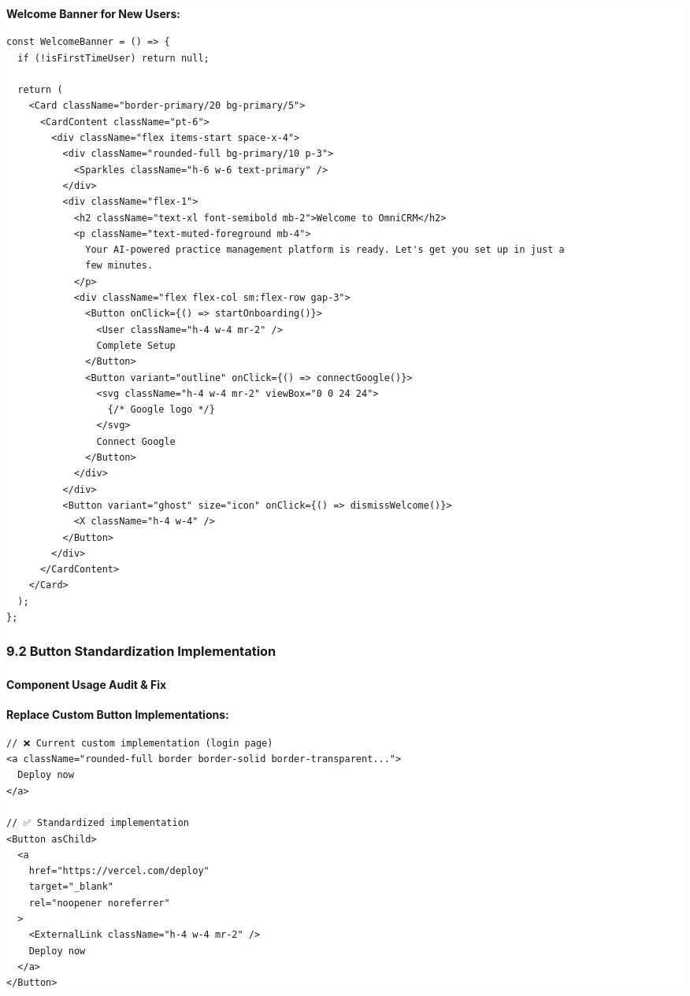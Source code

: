 **Welcome Banner for New Users:**

```tsx
const WelcomeBanner = () => {
  if (!isFirstTimeUser) return null;

  return (
    <Card className="border-primary/20 bg-primary/5">
      <CardContent className="pt-6">
        <div className="flex items-start space-x-4">
          <div className="rounded-full bg-primary/10 p-3">
            <Sparkles className="h-6 w-6 text-primary" />
          </div>
          <div className="flex-1">
            <h2 className="text-xl font-semibold mb-2">Welcome to OmniCRM</h2>
            <p className="text-muted-foreground mb-4">
              Your AI-powered practice management platform is ready. Let's get you set up in just a
              few minutes.
            </p>
            <div className="flex flex-col sm:flex-row gap-3">
              <Button onClick={() => startOnboarding()}>
                <User className="h-4 w-4 mr-2" />
                Complete Setup
              </Button>
              <Button variant="outline" onClick={() => connectGoogle()}>
                <svg className="h-4 w-4 mr-2" viewBox="0 0 24 24">
                  {/* Google logo */}
                </svg>
                Connect Google
              </Button>
            </div>
          </div>
          <Button variant="ghost" size="icon" onClick={() => dismissWelcome()}>
            <X className="h-4 w-4" />
          </Button>
        </div>
      </CardContent>
    </Card>
  );
};
```

### 9.2 Button Standardization Implementation

#### **Component Usage Audit & Fix**

**Replace Custom Button Implementations:**

```tsx
// ❌ Current custom implementation (login page)
<a className="rounded-full border border-solid border-transparent...">
  Deploy now
</a>

// ✅ Standardized implementation
<Button asChild>
  <a
    href="https://vercel.com/deploy"
    target="_blank"
    rel="noopener noreferrer"
  >
    <ExternalLink className="h-4 w-4 mr-2" />
    Deploy now
  </a>
</Button>
```